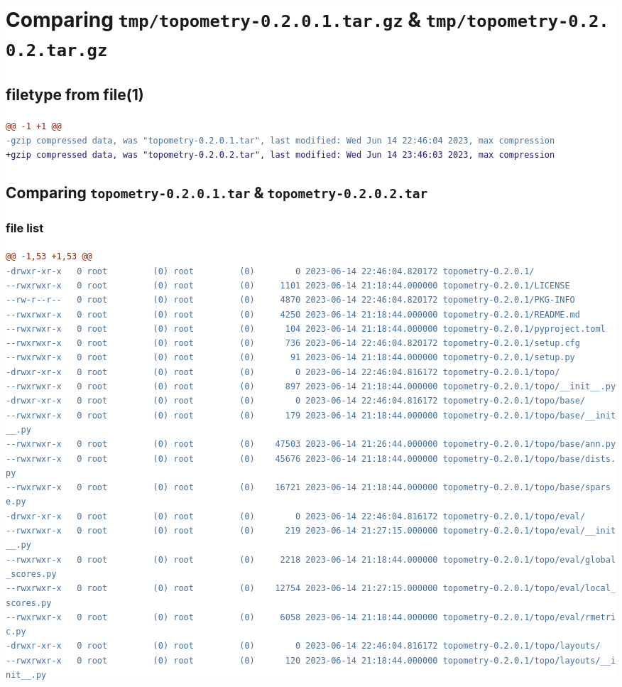 # Comparing `tmp/topometry-0.2.0.1.tar.gz` & `tmp/topometry-0.2.0.2.tar.gz`

## filetype from file(1)

```diff
@@ -1 +1 @@
-gzip compressed data, was "topometry-0.2.0.1.tar", last modified: Wed Jun 14 22:46:04 2023, max compression
+gzip compressed data, was "topometry-0.2.0.2.tar", last modified: Wed Jun 14 23:46:03 2023, max compression
```

## Comparing `topometry-0.2.0.1.tar` & `topometry-0.2.0.2.tar`

### file list

```diff
@@ -1,53 +1,53 @@
-drwxr-xr-x   0 root         (0) root         (0)        0 2023-06-14 22:46:04.820172 topometry-0.2.0.1/
--rwxrwxr-x   0 root         (0) root         (0)     1101 2023-06-14 21:18:44.000000 topometry-0.2.0.1/LICENSE
--rw-r--r--   0 root         (0) root         (0)     4870 2023-06-14 22:46:04.820172 topometry-0.2.0.1/PKG-INFO
--rwxrwxr-x   0 root         (0) root         (0)     4250 2023-06-14 21:18:44.000000 topometry-0.2.0.1/README.md
--rwxrwxr-x   0 root         (0) root         (0)      104 2023-06-14 21:18:44.000000 topometry-0.2.0.1/pyproject.toml
--rwxrwxr-x   0 root         (0) root         (0)      736 2023-06-14 22:46:04.820172 topometry-0.2.0.1/setup.cfg
--rwxrwxr-x   0 root         (0) root         (0)       91 2023-06-14 21:18:44.000000 topometry-0.2.0.1/setup.py
-drwxr-xr-x   0 root         (0) root         (0)        0 2023-06-14 22:46:04.816172 topometry-0.2.0.1/topo/
--rwxrwxr-x   0 root         (0) root         (0)      897 2023-06-14 21:18:44.000000 topometry-0.2.0.1/topo/__init__.py
-drwxr-xr-x   0 root         (0) root         (0)        0 2023-06-14 22:46:04.816172 topometry-0.2.0.1/topo/base/
--rwxrwxr-x   0 root         (0) root         (0)      179 2023-06-14 21:18:44.000000 topometry-0.2.0.1/topo/base/__init__.py
--rwxrwxr-x   0 root         (0) root         (0)    47503 2023-06-14 21:26:44.000000 topometry-0.2.0.1/topo/base/ann.py
--rwxrwxr-x   0 root         (0) root         (0)    45676 2023-06-14 21:18:44.000000 topometry-0.2.0.1/topo/base/dists.py
--rwxrwxr-x   0 root         (0) root         (0)    16721 2023-06-14 21:18:44.000000 topometry-0.2.0.1/topo/base/sparse.py
-drwxr-xr-x   0 root         (0) root         (0)        0 2023-06-14 22:46:04.816172 topometry-0.2.0.1/topo/eval/
--rwxrwxr-x   0 root         (0) root         (0)      219 2023-06-14 21:27:15.000000 topometry-0.2.0.1/topo/eval/__init__.py
--rwxrwxr-x   0 root         (0) root         (0)     2218 2023-06-14 21:18:44.000000 topometry-0.2.0.1/topo/eval/global_scores.py
--rwxrwxr-x   0 root         (0) root         (0)    12754 2023-06-14 21:27:15.000000 topometry-0.2.0.1/topo/eval/local_scores.py
--rwxrwxr-x   0 root         (0) root         (0)     6058 2023-06-14 21:18:44.000000 topometry-0.2.0.1/topo/eval/rmetric.py
-drwxr-xr-x   0 root         (0) root         (0)        0 2023-06-14 22:46:04.816172 topometry-0.2.0.1/topo/layouts/
--rwxrwxr-x   0 root         (0) root         (0)      120 2023-06-14 21:18:44.000000 topometry-0.2.0.1/topo/layouts/__init__.py
```